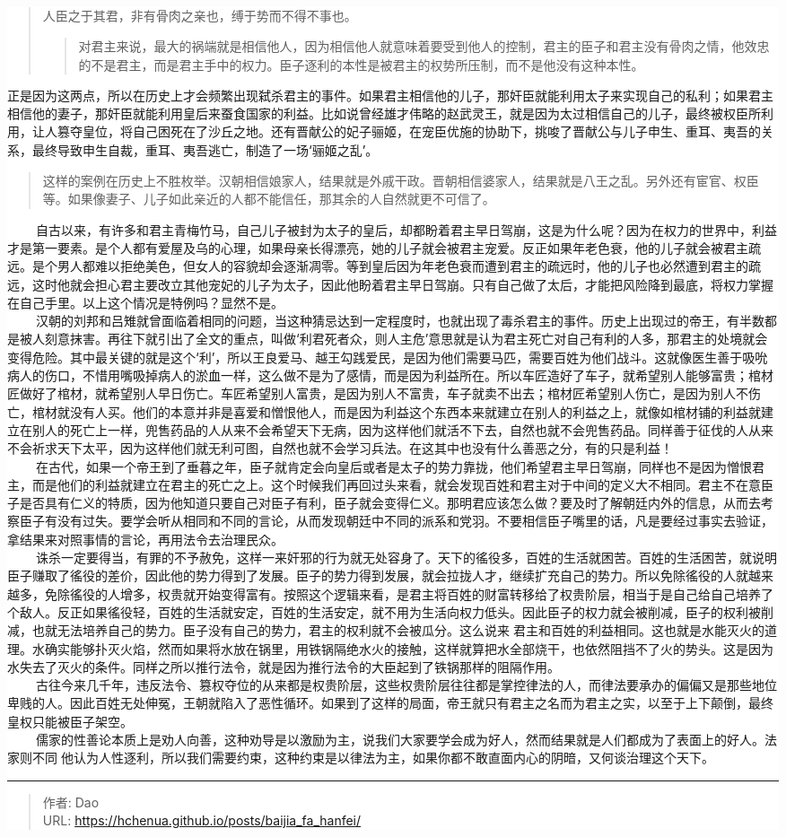 > 人臣之于其君，非有骨肉之亲也，缚于势而不得不事也。
>> 对君主来说，最大的祸端就是相信他人，因为相信他人就意味着要受到他人的控制，君主的臣子和君主没有骨肉之情，他效忠的不是君主，而是君主手中的权力。臣子逐利的本性是被君主的权势所压制，而不是他没有这种本性。  

正是因为这两点，所以在历史上才会频繁出现弑杀君主的事件。如果君主相信他的儿子，那奸臣就能利用太子来实现自己的私利；如果君主相信他的妻子，那奸臣就能利用皇后来蚕食国家的利益。比如说曾经雄才伟略的赵武灵王，就是因为太过相信自己的儿子，最终被权臣所利用，让人篡夺皇位，将自己困死在了沙丘之地。还有晋献公的妃子骊姬，在宠臣优施的协助下，挑唆了晋献公与儿子申生、重耳、夷吾的关系，最终导致申生自裁，重耳、夷吾逃亡，制造了一场‘骊姬之乱’。
> 这样的案例在历史上不胜枚举。汉朝相信娘家人，结果就是外戚干政。晋朝相信婆家人，结果就是八王之乱。另外还有宦官、权臣等。如果像妻子、儿子如此亲近的人都不能信任，那其余的人自然就更不可信了。   

&emsp;&emsp; 自古以来，有许多和君主青梅竹马，自己儿子被封为太子的皇后，却都盼着君主早日驾崩，这是为什么呢？因为在权力的世界中，利益才是第一要素。是个人都有爱屋及乌的心理，如果母亲长得漂亮，她的儿子就会被君主宠爱。反正如果年老色衰，他的儿子就会被君主疏远。是个男人都难以拒绝美色，但女人的容貌却会逐渐凋零。等到皇后因为年老色衰而遭到君主的疏远时，他的儿子也必然遭到君主的疏远，这时他就会担心君主要改立其他宠妃的儿子为太子，因此他盼着君主早日驾崩。只有自己做了太后，才能把风险降到最底，将权力掌握在自己手里。以上这个情况是特例吗？显然不是。  
&emsp;&emsp; 汉朝的刘邦和吕雉就曾面临着相同的问题，当这种猜忌达到一定程度时，也就出现了毒杀君主的事件。历史上出现过的帝王，有半数都是被人刻意抹害。再往下就引出了全文的重点，叫做‘利君死者众，则人主危’意思就是认为君主死亡对自己有利的人多，那君主的处境就会变得危险。其中最关键的就是这个‘利’，所以王良爱马、越王勾践爱民，是因为他们需要马匹，需要百姓为他们战斗。这就像医生善于吸吮病人的伤口，不惜用嘴吸掉病人的淤血一样，这么做不是为了感情，而是因为利益所在。所以车匠造好了车子，就希望别人能够富贵；棺材匠做好了棺材，就希望别人早日伤亡。车匠希望别人富贵，是因为别人不富贵，车子就卖不出去；棺材匠希望别人伤亡，是因为别人不伤亡，棺材就没有人买。他们的本意并非是喜爱和憎恨他人，而是因为利益这个东西本来就建立在别人的利益之上，就像如棺材铺的利益就建立在别人的死亡上一样，兜售药品的人从来不会希望天下无病，因为这样他们就活不下去，自然也就不会兜售药品。同样善于征伐的人从来不会祈求天下太平，因为这样他们就无利可图，自然也就不会学习兵法。在这其中也没有什么善恶之分，有的只是利益！  
&emsp;&emsp; 在古代，如果一个帝王到了垂暮之年，臣子就肯定会向皇后或者是太子的势力靠拢，他们希望君主早日驾崩，同样也不是因为憎恨君主，而是他们的利益就建立在君主的死亡之上。这个时候我们再回过头来看，就会发现百姓和君主对于中间的定义大不相同。君主不在意臣子是否具有仁义的特质，因为他知道只要自己对臣子有利，臣子就会变得仁义。那明君应该怎么做？要及时了解朝廷内外的信息，从而去考察臣子有没有过失。要学会听从相同和不同的言论，从而发现朝廷中不同的派系和党羽。不要相信臣子嘴里的话，凡是要经过事实去验证，拿结果来对照事情的言论，再用法令去治理民众。  
&emsp;&emsp; 诛杀一定要得当，有罪的不予赦免，这样一来奸邪的行为就无处容身了。天下的徭役多，百姓的生活就困苦。百姓的生活困苦，就说明臣子赚取了徭役的差价，因此他的势力得到了发展。臣子的势力得到发展，就会拉拢人才，继续扩充自己的势力。所以免除徭役的人就越来越多，免除徭役的人增多，权贵就开始变得富有。按照这个逻辑来看，是君主将百姓的财富转移给了权贵阶层，相当于是自己给自己培养了个敌人。反正如果徭役轻，百姓的生活就安定，百姓的生活安定，就不用为生活向权力低头。因此臣子的权力就会被削减，臣子的权利被削减，也就无法培养自己的势力。臣子没有自己的势力，君主的权利就不会被瓜分。这么说来 君主和百姓的利益相同。这也就是水能灭火的道理。水确实能够扑灭火焰，然而如果将水放在锅里，用铁锅隔绝水火的接触，这样就算把水全部烧干，也依然阻挡不了火的势头。这是因为水失去了灭火的条件。同样之所以推行法令，就是因为推行法令的大臣起到了铁锅那样的阻隔作用。  
&emsp;&emsp; 古往今来几千年，违反法令、篡权夺位的从来都是权贵阶层，这些权贵阶层往往都是掌控律法的人，而律法要承办的偏偏又是那些地位卑贱的人。因此百姓无处伸冤，王朝就陷入了恶性循环。如果到了这样的局面，帝王就只有君主之名而为君主之实，以至于上下颠倒，最终皇权只能被臣子架空。  
&emsp;&emsp; 儒家的性善论本质上是劝人向善，这种劝导是以激励为主，说我们大家要学会成为好人，然而结果就是人们都成为了表面上的好人。法家则不同 他认为人性逐利，所以我们需要约束，这种约束是以律法为主，如果你都不敢直面内心的阴暗，又何谈治理这个天下。







---

> 作者: Dao  
> URL: https://hchenua.github.io/posts/baijia_fa_hanfei/  


